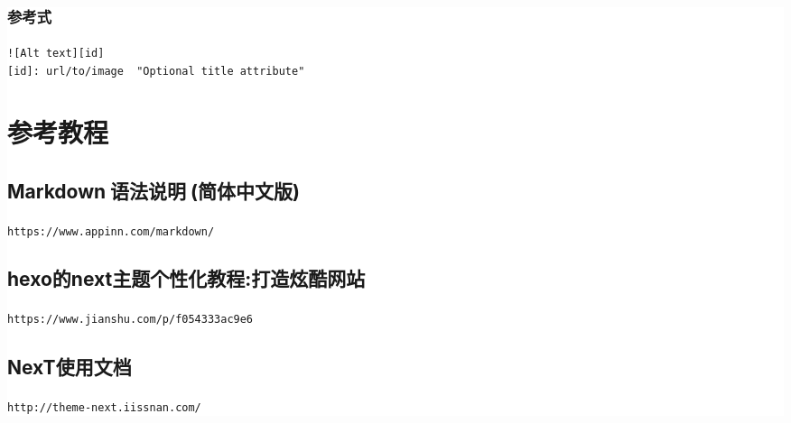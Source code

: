 ### 参考式

```
![Alt text][id]
[id]: url/to/image  "Optional title attribute"
```

# 参考教程

## Markdown 语法说明 (简体中文版)

```
https://www.appinn.com/markdown/
```

## hexo的next主题个性化教程:打造炫酷网站

```
https://www.jianshu.com/p/f054333ac9e6
```

## NexT使用文档

```
http://theme-next.iissnan.com/
```

  [1]: http://google.com/        "Google"
  [2]: http://search.yahoo.com/  "Yahoo Search"
  [3]: http://search.msn.com/    "MSN Search"
[1]: http://example.com/  "Optional Title Here"
[1]: http://example.com/  'Optional Title Here'
[1]: http://example.com/  (Optional Title Here)
[1]: <http://example.com/>  "Optional Title Here"
  [google]: http://google.com/        "Google"
  [yahoo]:  http://search.yahoo.com/  "Yahoo Search"
  [msn]:    http://search.msn.com/    "MSN Search"